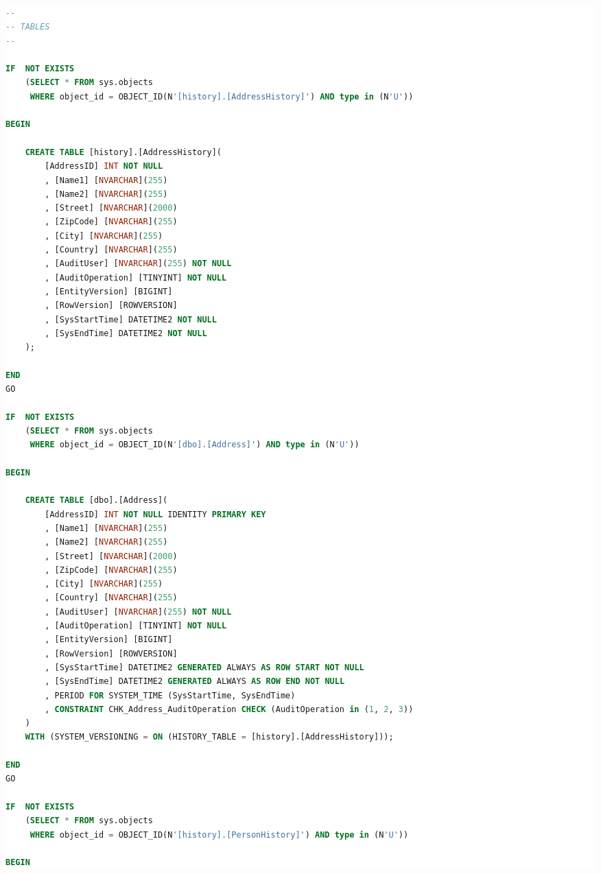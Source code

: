 ```sql
--
-- TABLES
--

IF  NOT EXISTS 
	(SELECT * FROM sys.objects 
	 WHERE object_id = OBJECT_ID(N'[history].[AddressHistory]') AND type in (N'U'))
	 
BEGIN

	CREATE TABLE [history].[AddressHistory](
        [AddressID] INT NOT NULL
        , [Name1] [NVARCHAR](255)
        , [Name2] [NVARCHAR](255)
        , [Street] [NVARCHAR](2000)
        , [ZipCode] [NVARCHAR](255)
        , [City] [NVARCHAR](255)
        , [Country] [NVARCHAR](255)
        , [AuditUser] [NVARCHAR](255) NOT NULL
        , [AuditOperation] [TINYINT] NOT NULL
        , [EntityVersion] [BIGINT]
        , [RowVersion] [ROWVERSION]
        , [SysStartTime] DATETIME2 NOT NULL
        , [SysEndTime] DATETIME2 NOT NULL
    );

END
GO

IF  NOT EXISTS 
	(SELECT * FROM sys.objects 
	 WHERE object_id = OBJECT_ID(N'[dbo].[Address]') AND type in (N'U'))
	 
BEGIN

	CREATE TABLE [dbo].[Address](
        [AddressID] INT NOT NULL IDENTITY PRIMARY KEY
        , [Name1] [NVARCHAR](255)
        , [Name2] [NVARCHAR](255)
        , [Street] [NVARCHAR](2000)
        , [ZipCode] [NVARCHAR](255)
        , [City] [NVARCHAR](255)
        , [Country] [NVARCHAR](255)
        , [AuditUser] [NVARCHAR](255) NOT NULL
        , [AuditOperation] [TINYINT] NOT NULL
        , [EntityVersion] [BIGINT]
        , [RowVersion] [ROWVERSION]
        , [SysStartTime] DATETIME2 GENERATED ALWAYS AS ROW START NOT NULL
        , [SysEndTime] DATETIME2 GENERATED ALWAYS AS ROW END NOT NULL
        , PERIOD FOR SYSTEM_TIME (SysStartTime, SysEndTime)
        , CONSTRAINT CHK_Address_AuditOperation CHECK (AuditOperation in (1, 2, 3))
    ) 
    WITH (SYSTEM_VERSIONING = ON (HISTORY_TABLE = [history].[AddressHistory]));

END
GO

IF  NOT EXISTS 
	(SELECT * FROM sys.objects 
	 WHERE object_id = OBJECT_ID(N'[history].[PersonHistory]') AND type in (N'U'))
	 
BEGIN

```

[Implement the infrastructure persistence layer with Entity Framework Core]: https://docs.microsoft.com/en-us/dotnet/architecture/microservices/microservice-ddd-cqrs-patterns/infrastructure-persistence-layer-implementation-entity-framework-core
[Scrutor]: https://andrewlock.net/adding-decorated-classes-to-the-asp.net-core-di-container-using-scrutor/
[DispatchProxy]: https://devblogs.microsoft.com/dotnet/migrating-realproxy-usage-to-dispatchproxy/
[MrAdvice]: https://github.com/ArxOne/MrAdvice/
